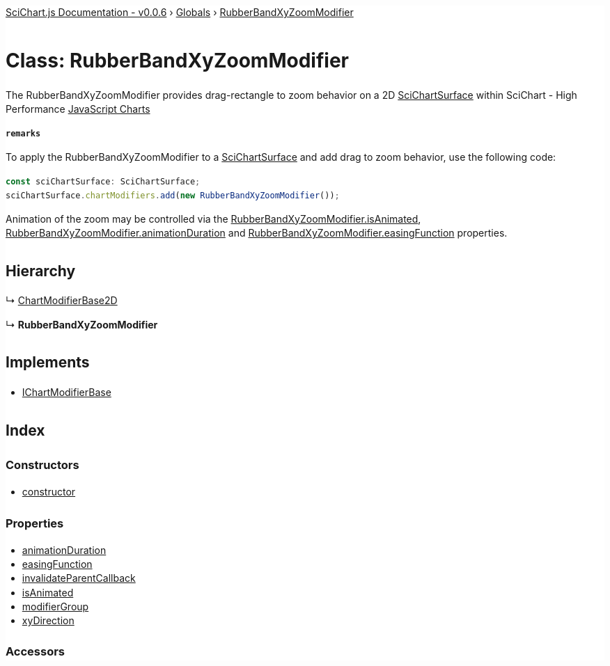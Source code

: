 [SciChart.js Documentation - v0.0.6](../README.md) › [Globals](../globals.md) › [RubberBandXyZoomModifier](rubberbandxyzoommodifier.md)

# Class: RubberBandXyZoomModifier

The RubberBandXyZoomModifier provides drag-rectangle to zoom behavior on a 2D [SciChartSurface](scichartsurface.md)
within SciChart - High Performance [JavaScript Charts](https://www.scichart.com/javascript-chart-features)

**`remarks`** 

To apply the RubberBandXyZoomModifier to a [SciChartSurface](scichartsurface.md) and add drag to zoom behavior,
use the following code:

```ts
const sciChartSurface: SciChartSurface;
sciChartSurface.chartModifiers.add(new RubberBandXyZoomModifier());
```

Animation of the zoom may be controlled via the [RubberBandXyZoomModifier.isAnimated](rubberbandxyzoommodifier.md#isanimated),
[RubberBandXyZoomModifier.animationDuration](rubberbandxyzoommodifier.md#animationduration) and [RubberBandXyZoomModifier.easingFunction](rubberbandxyzoommodifier.md#easingfunction) properties.

## Hierarchy

  ↳ [ChartModifierBase2D](chartmodifierbase2d.md)

  ↳ **RubberBandXyZoomModifier**

## Implements

* [IChartModifierBase](../interfaces/ichartmodifierbase.md)

## Index

### Constructors

* [constructor](rubberbandxyzoommodifier.md#constructor)

### Properties

* [animationDuration](rubberbandxyzoommodifier.md#animationduration)
* [easingFunction](rubberbandxyzoommodifier.md#easingfunction)
* [invalidateParentCallback](rubberbandxyzoommodifier.md#invalidateparentcallback)
* [isAnimated](rubberbandxyzoommodifier.md#isanimated)
* [modifierGroup](rubberbandxyzoommodifier.md#modifiergroup)
* [xyDirection](rubberbandxyzoommodifier.md#xydirection)

### Accessors
